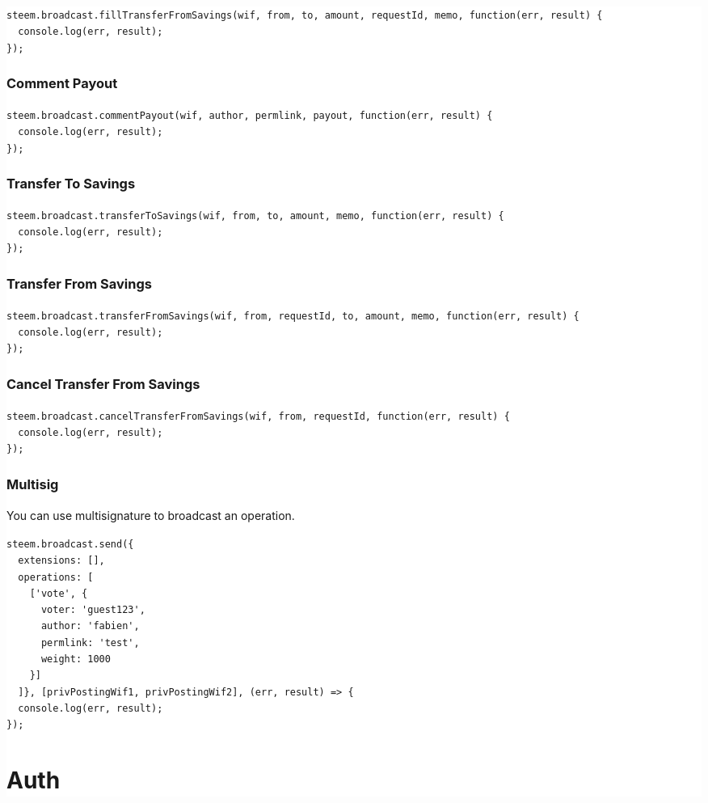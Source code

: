 ```
steem.broadcast.fillTransferFromSavings(wif, from, to, amount, requestId, memo, function(err, result) {
  console.log(err, result);
});
```
### Comment Payout
```
steem.broadcast.commentPayout(wif, author, permlink, payout, function(err, result) {
  console.log(err, result);
});
```
### Transfer To Savings
```
steem.broadcast.transferToSavings(wif, from, to, amount, memo, function(err, result) {
  console.log(err, result);
});
```
### Transfer From Savings
```
steem.broadcast.transferFromSavings(wif, from, requestId, to, amount, memo, function(err, result) {
  console.log(err, result);
});
```
### Cancel Transfer From Savings
```
steem.broadcast.cancelTransferFromSavings(wif, from, requestId, function(err, result) {
  console.log(err, result);
});
```

### Multisig
You can use multisignature to broadcast an operation.
```
steem.broadcast.send({
  extensions: [],
  operations: [
    ['vote', {
      voter: 'guest123',
      author: 'fabien',
      permlink: 'test',
      weight: 1000
    }]
  ]}, [privPostingWif1, privPostingWif2], (err, result) => {
  console.log(err, result);
});
```

# Auth

